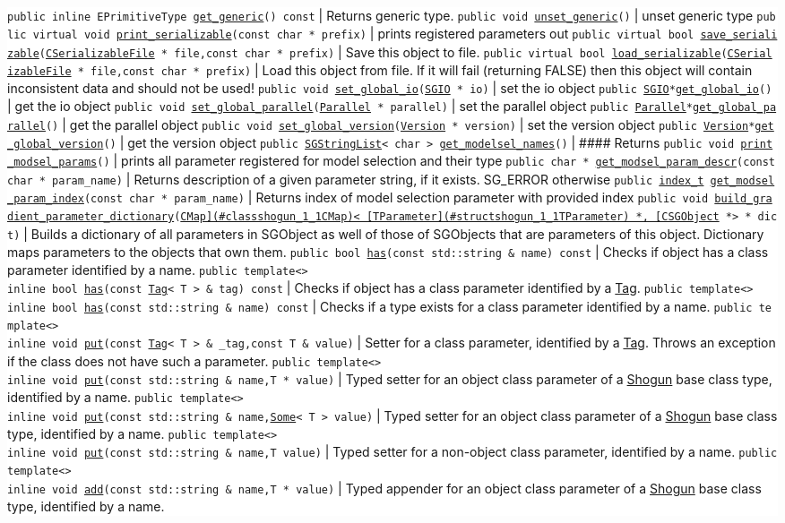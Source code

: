 `public inline EPrimitiveType `[`get_generic`](#classshogun_1_1CSGObject_1a3329cfa1654e757472c9098770635530)`() const` | Returns generic type. 
`public void `[`unset_generic`](#classshogun_1_1CSGObject_1aa15afe4277334593139dae884cc951e1)`()` | unset generic type
`public virtual void `[`print_serializable`](#classshogun_1_1CSGObject_1ade3b14c2f62ba4d8f2f6422e08567ae9)`(const char * prefix)` | prints registered parameters out
`public virtual bool `[`save_serializable`](#classshogun_1_1CSGObject_1aa9787e341533c4970885ce6d3022a935)`(`[`CSerializableFile`](#classshogun_1_1CSerializableFile)` * file,const char * prefix)` | Save this object to file.
`public virtual bool `[`load_serializable`](#classshogun_1_1CSGObject_1ad67e38ad80d4152151081f838c0a13e1)`(`[`CSerializableFile`](#classshogun_1_1CSerializableFile)` * file,const char * prefix)` | Load this object from file. If it will fail (returning FALSE) then this object will contain inconsistent data and should not be used!
`public void `[`set_global_io`](#classshogun_1_1CSGObject_1a36d256e2d05357b57e83f31f7e358f69)`(`[`SGIO`](#classshogun_1_1SGIO)` * io)` | set the io object
`public `[`SGIO`](#classshogun_1_1SGIO)` * `[`get_global_io`](#classshogun_1_1CSGObject_1ac6c994717cb550f81c70129e839ea98b)`()` | get the io object
`public void `[`set_global_parallel`](#classshogun_1_1CSGObject_1a9543b75e320e477d12553f2aa8593e8a)`(`[`Parallel`](#classshogun_1_1Parallel)` * parallel)` | set the parallel object
`public `[`Parallel`](#classshogun_1_1Parallel)` * `[`get_global_parallel`](#classshogun_1_1CSGObject_1a2cd3ba36c7e0ef6e5234393cc7e22bb0)`()` | get the parallel object
`public void `[`set_global_version`](#classshogun_1_1CSGObject_1a1ba2ee8842e30d8ceaaf5d44c567efe1)`(`[`Version`](#classshogun_1_1Version)` * version)` | set the version object
`public `[`Version`](#classshogun_1_1Version)` * `[`get_global_version`](#classshogun_1_1CSGObject_1a03ce854ec4f745dbe219533dc36c9e20)`()` | get the version object
`public `[`SGStringList`](#classshogun_1_1SGStringList)`< char > `[`get_modelsel_names`](#classshogun_1_1CSGObject_1a730ecbf7f326b93350f00cc937e59ac0)`()` | #### Returns
`public void `[`print_modsel_params`](#classshogun_1_1CSGObject_1a8dcb739fd760f227b3fa1dc0684f762d)`()` | prints all parameter registered for model selection and their type
`public char * `[`get_modsel_param_descr`](#classshogun_1_1CSGObject_1ac26fd2403c6a5c334f4a2d8094be9833)`(const char * param_name)` | Returns description of a given parameter string, if it exists. SG_ERROR otherwise
`public `[`index_t`](#common_8h_1a6da8132ec1234c0d616142e3a246f858)` `[`get_modsel_param_index`](#classshogun_1_1CSGObject_1aeb1f5a55b8170409ff2a94e3a3664c05)`(const char * param_name)` | Returns index of model selection parameter with provided index
`public void `[`build_gradient_parameter_dictionary`](#classshogun_1_1CSGObject_1a17f448c257ccf4083987c4670c86a967)`(`[`CMap](#classshogun_1_1CMap)< [TParameter](#structshogun_1_1TParameter) *, [CSGObject`](#classshogun_1_1CSGObject)` *> * dict)` | Builds a dictionary of all parameters in SGObject as well of those of SGObjects that are parameters of this object. Dictionary maps parameters to the objects that own them.
`public bool `[`has`](#classshogun_1_1CSGObject_1aa911ba3ef90e0b3179e0a8dc10586424)`(const std::string & name) const` | Checks if object has a class parameter identified by a name.
`public template<>`  <br/>`inline bool `[`has`](#classshogun_1_1CSGObject_1a0ba98fe70db33bb2036e76fd4ec28e04)`(const `[`Tag`](#classshogun_1_1Tag)`< T > & tag) const` | Checks if object has a class parameter identified by a [Tag](#classshogun_1_1Tag).
`public template<>`  <br/>`inline bool `[`has`](#classshogun_1_1CSGObject_1ac947804131f9937507db2da99f36e933)`(const std::string & name) const` | Checks if a type exists for a class parameter identified by a name.
`public template<>`  <br/>`inline void `[`put`](#classshogun_1_1CSGObject_1ad3711d9770e4b96ae8e89a99c9f530f7)`(const `[`Tag`](#classshogun_1_1Tag)`< T > & _tag,const T & value)` | Setter for a class parameter, identified by a [Tag](#classshogun_1_1Tag). Throws an exception if the class does not have such a parameter.
`public template<>`  <br/>`inline void `[`put`](#classshogun_1_1CSGObject_1ade486add69a3fb33395968d9ad8fc4be)`(const std::string & name,T * value)` | Typed setter for an object class parameter of a [Shogun](#classShogun) base class type, identified by a name.
`public template<>`  <br/>`inline void `[`put`](#classshogun_1_1CSGObject_1a7c9acb98546f6fab79715f3c151b0de4)`(const std::string & name,`[`Some`](#classshogun_1_1Some)`< T > value)` | Typed setter for an object class parameter of a [Shogun](#classShogun) base class type, identified by a name.
`public template<>`  <br/>`inline void `[`put`](#classshogun_1_1CSGObject_1a21240124c06dd6296b254555e15cbf2d)`(const std::string & name,T value)` | Typed setter for a non-object class parameter, identified by a name.
`public template<>`  <br/>`inline void `[`add`](#classshogun_1_1CSGObject_1a3b1dff76eb6397801f84101060c5956c)`(const std::string & name,T * value)` | Typed appender for an object class parameter of a [Shogun](#classShogun) base class type, identified by a name.